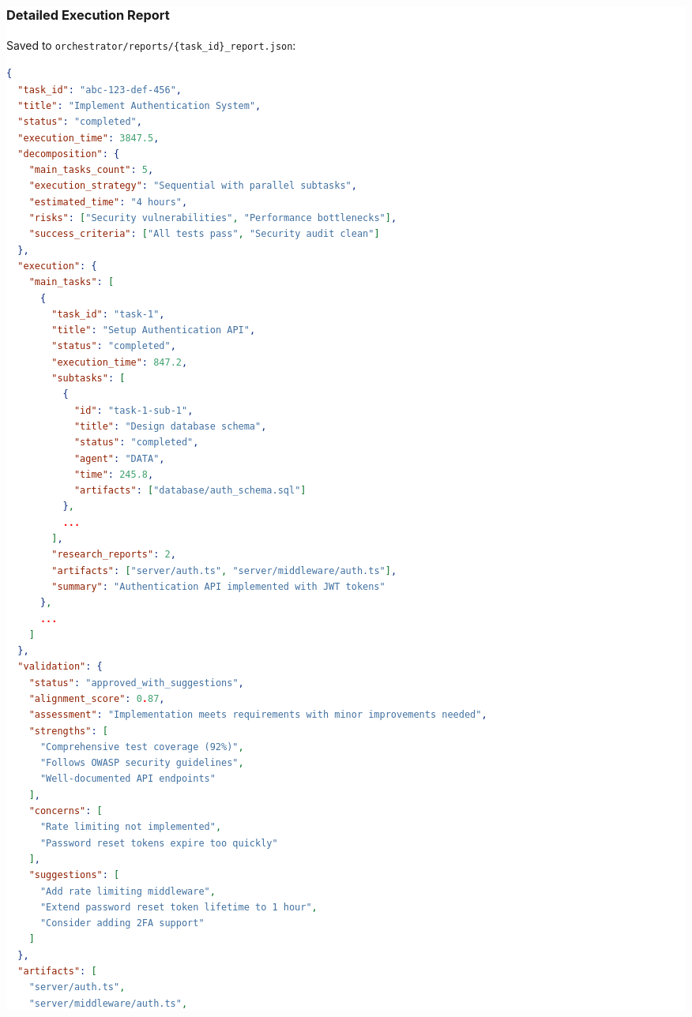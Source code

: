 ### Detailed Execution Report

Saved to `orchestrator/reports/{task_id}_report.json`:

```json
{
  "task_id": "abc-123-def-456",
  "title": "Implement Authentication System",
  "status": "completed",
  "execution_time": 3847.5,
  "decomposition": {
    "main_tasks_count": 5,
    "execution_strategy": "Sequential with parallel subtasks",
    "estimated_time": "4 hours",
    "risks": ["Security vulnerabilities", "Performance bottlenecks"],
    "success_criteria": ["All tests pass", "Security audit clean"]
  },
  "execution": {
    "main_tasks": [
      {
        "task_id": "task-1",
        "title": "Setup Authentication API",
        "status": "completed",
        "execution_time": 847.2,
        "subtasks": [
          {
            "id": "task-1-sub-1",
            "title": "Design database schema",
            "status": "completed",
            "agent": "DATA",
            "time": 245.8,
            "artifacts": ["database/auth_schema.sql"]
          },
          ...
        ],
        "research_reports": 2,
        "artifacts": ["server/auth.ts", "server/middleware/auth.ts"],
        "summary": "Authentication API implemented with JWT tokens"
      },
      ...
    ]
  },
  "validation": {
    "status": "approved_with_suggestions",
    "alignment_score": 0.87,
    "assessment": "Implementation meets requirements with minor improvements needed",
    "strengths": [
      "Comprehensive test coverage (92%)",
      "Follows OWASP security guidelines",
      "Well-documented API endpoints"
    ],
    "concerns": [
      "Rate limiting not implemented",
      "Password reset tokens expire too quickly"
    ],
    "suggestions": [
      "Add rate limiting middleware",
      "Extend password reset token lifetime to 1 hour",
      "Consider adding 2FA support"
    ]
  },
  "artifacts": [
    "server/auth.ts",
    "server/middleware/auth.ts",
```